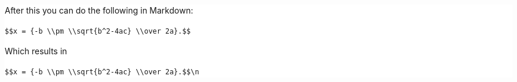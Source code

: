 After this you can do the following in Markdown:

```
$$x = {-b \\pm \\sqrt{b^2-4ac} \\over 2a}.$$
```

Which results in

```html
$$x = {-b \\pm \\sqrt{b^2-4ac} \\over 2a}.$$\n
```
